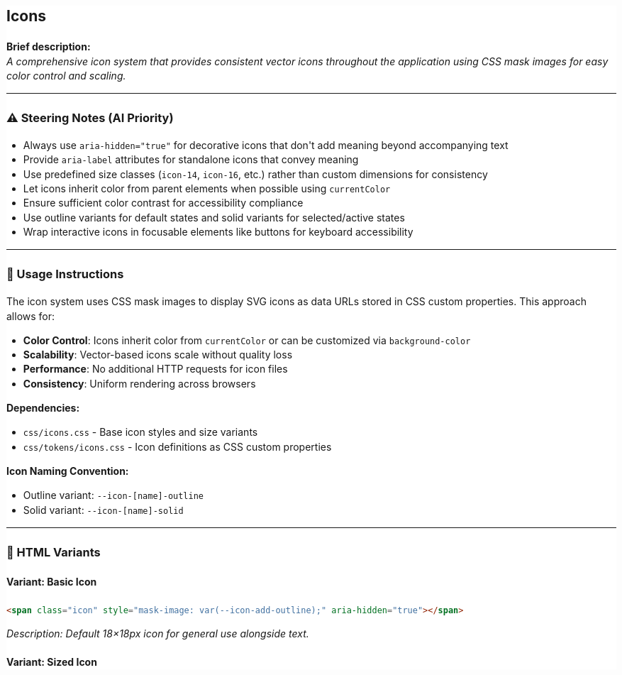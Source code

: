 ## Icons

**Brief description:**\
*A comprehensive icon system that provides consistent vector icons throughout the application using CSS mask images for easy color control and scaling.*

---

### ⚠️ Steering Notes (AI Priority)

- Always use `aria-hidden="true"` for decorative icons that don't add meaning beyond accompanying text
- Provide `aria-label` attributes for standalone icons that convey meaning
- Use predefined size classes (`icon-14`, `icon-16`, etc.) rather than custom dimensions for consistency
- Let icons inherit color from parent elements when possible using `currentColor`
- Ensure sufficient color contrast for accessibility compliance
- Use outline variants for default states and solid variants for selected/active states
- Wrap interactive icons in focusable elements like buttons for keyboard accessibility

---

### 🏦 Usage Instructions

The icon system uses CSS mask images to display SVG icons as data URLs stored in CSS custom properties. This approach allows for:

- **Color Control**: Icons inherit color from `currentColor` or can be customized via `background-color`
- **Scalability**: Vector-based icons scale without quality loss
- **Performance**: No additional HTTP requests for icon files
- **Consistency**: Uniform rendering across browsers

**Dependencies:**
- `css/icons.css` - Base icon styles and size variants
- `css/tokens/icons.css` - Icon definitions as CSS custom properties

**Icon Naming Convention:**
- Outline variant: `--icon-[name]-outline`
- Solid variant: `--icon-[name]-solid`

---

### 🧱 HTML Variants

#### Variant: Basic Icon

```html
<span class="icon" style="mask-image: var(--icon-add-outline);" aria-hidden="true"></span>
```

*Description: Default 18×18px icon for general use alongside text.*

#### Variant: Sized Icon
